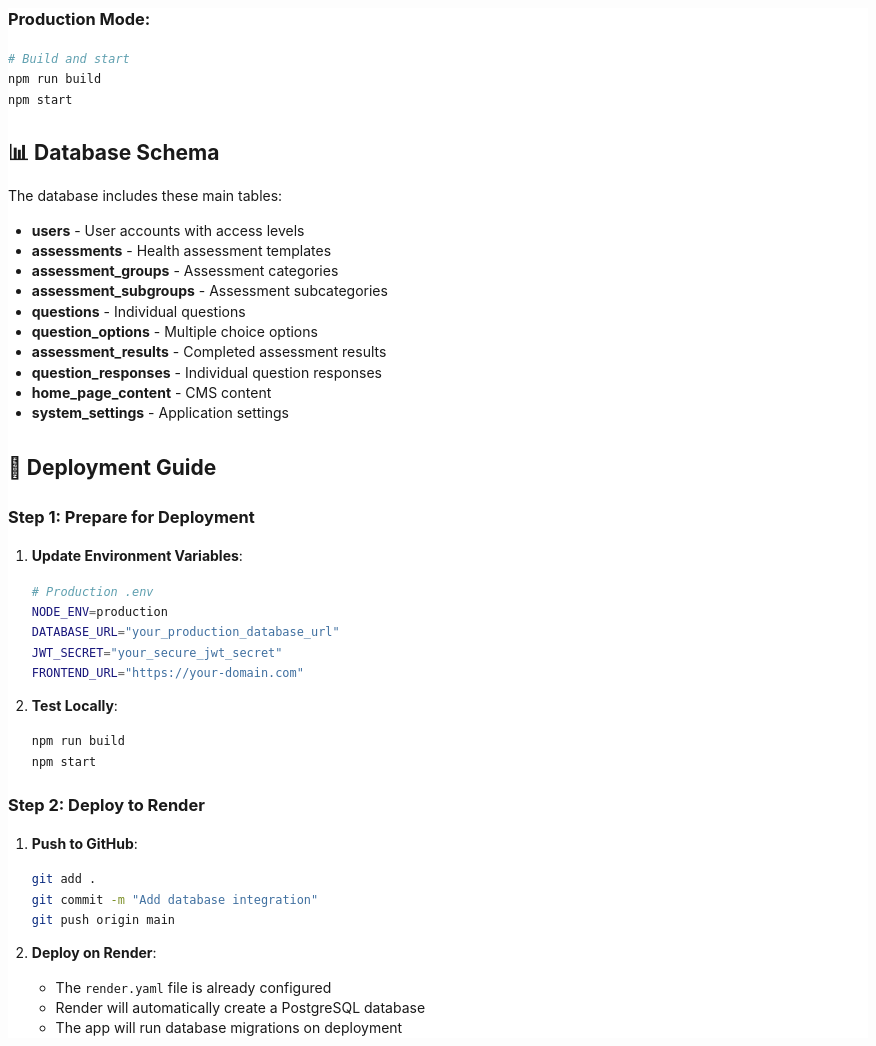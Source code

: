 ### Production Mode:
```bash
# Build and start
npm run build
npm start
```

## 📊 Database Schema

The database includes these main tables:

- **users** - User accounts with access levels
- **assessments** - Health assessment templates
- **assessment_groups** - Assessment categories
- **assessment_subgroups** - Assessment subcategories
- **questions** - Individual questions
- **question_options** - Multiple choice options
- **assessment_results** - Completed assessment results
- **question_responses** - Individual question responses
- **home_page_content** - CMS content
- **system_settings** - Application settings

## 🚀 Deployment Guide

### Step 1: Prepare for Deployment

1. **Update Environment Variables**:
   ```bash
   # Production .env
   NODE_ENV=production
   DATABASE_URL="your_production_database_url"
   JWT_SECRET="your_secure_jwt_secret"
   FRONTEND_URL="https://your-domain.com"
   ```

2. **Test Locally**:
   ```bash
   npm run build
   npm start
   ```

### Step 2: Deploy to Render

1. **Push to GitHub**:
   ```bash
   git add .
   git commit -m "Add database integration"
   git push origin main
   ```

2. **Deploy on Render**:
   - The `render.yaml` file is already configured
   - Render will automatically create a PostgreSQL database
   - The app will run database migrations on deployment
